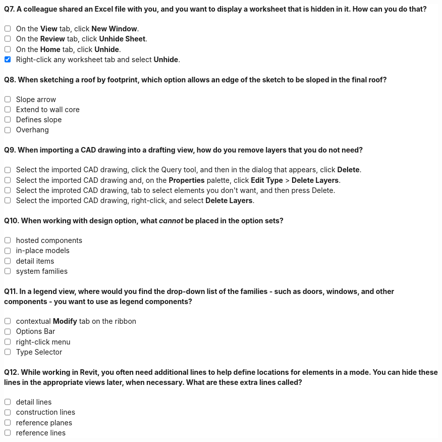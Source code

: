 #### Q7. A colleague shared an Excel file with you, and you want to display a worksheet that is hidden in it. How can you do that?

- [ ] On the **View** tab, click **New Window**.
- [ ] On the **Review** tab, click **Unhide Sheet**.
- [ ] On the **Home** tab, click **Unhide**.
- [x] Right-click any worksheet tab and select **Unhide**.

#### Q8. When sketching a roof by footprint, which option allows an edge of the sketch to be sloped in the final roof?

- [ ] Slope arrow
- [ ] Extend to wall core
- [ ] Defines slope
- [ ] Overhang

#### Q9. When importing a CAD drawing into a drafting view, how do you remove layers that you do not need?

- [ ] Select the imported CAD drawing, click the Query tool, and then in the dialog that appears, click **Delete**.
- [ ] Select the imported CAD drawing and, on the **Properties** palette, click **Edit Type** > **Delete Layers**.
- [ ] Select the improted CAD drawing, tab to select elements you don't want, and then press Delete.
- [ ] Select the imported CAD drawing, right-click, and select **Delete Layers**.

#### Q10. When working with design option, what _cannot_ be placed in the option sets?

- [ ] hosted components
- [ ] in-place models
- [ ] detail items
- [ ] system families

#### Q11. In a legend view, where would you find the drop-down list of the families - such as doors, windows, and other components - you want to use as legend components?

- [ ] contextual **Modify** tab on the ribbon
- [ ] Options Bar
- [ ] right-click menu
- [ ] Type Selector

#### Q12. While working in Revit, you often need additional lines to help define locations for elements in a mode. You can hide these lines in the appropriate views later, when necessary. What are these extra lines called?

- [ ] detail lines
- [ ] construction lines
- [ ] reference planes
- [ ] reference lines
